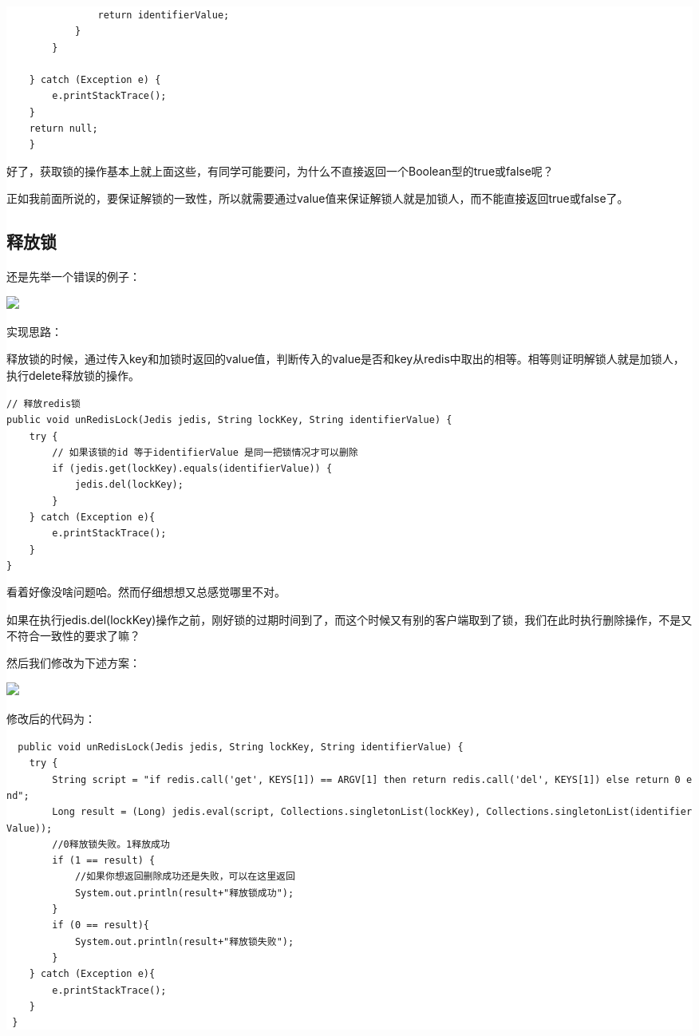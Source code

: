 ```
                return identifierValue;
            }
        }

    } catch (Exception e) {
        e.printStackTrace();
    } 
    return null;
    }
```

好了，获取锁的操作基本上就上面这些，有同学可能要问，为什么不直接返回一个Boolean型的true或false呢？

正如我前面所说的，要保证解锁的一致性，所以就需要通过value值来保证解锁人就是加锁人，而不能直接返回true或false了。

## 释放锁

还是先举一个错误的例子：

<img src="https://gakkil.gitee.io/gakkil-image/redis/day14/QQ截图20190108220325.png"/>

实现思路：

释放锁的时候，通过传入key和加锁时返回的value值，判断传入的value是否和key从redis中取出的相等。相等则证明解锁人就是加锁人，执行delete释放锁的操作。

```
// 释放redis锁
public void unRedisLock(Jedis jedis, String lockKey, String identifierValue) {
    try {
        // 如果该锁的id 等于identifierValue 是同一把锁情况才可以删除
        if (jedis.get(lockKey).equals(identifierValue)) {
            jedis.del(lockKey);
        }
    } catch (Exception e){
        e.printStackTrace();
    }
}
```
看着好像没啥问题哈。然而仔细想想又总感觉哪里不对。

如果在执行jedis.del(lockKey)操作之前，刚好锁的过期时间到了，而这个时候又有别的客户端取到了锁，我们在此时执行删除操作，不是又不符合一致性的要求了嘛？

然后我们修改为下述方案：

<img src="https://gakkil.gitee.io/gakkil-image/redis/day14/QQ截图20190108220645.png"/>

修改后的代码为：
```
  public void unRedisLock(Jedis jedis, String lockKey, String identifierValue) {
    try {
        String script = "if redis.call('get', KEYS[1]) == ARGV[1] then return redis.call('del', KEYS[1]) else return 0 end";
        Long result = (Long) jedis.eval(script, Collections.singletonList(lockKey), Collections.singletonList(identifierValue));
        //0释放锁失败。1释放成功
        if (1 == result) {
            //如果你想返回删除成功还是失败，可以在这里返回
            System.out.println(result+"释放锁成功");
        } 
        if (0 == result){
            System.out.println(result+"释放锁失败");
        }
    } catch (Exception e){
        e.printStackTrace();
    }
 }
```